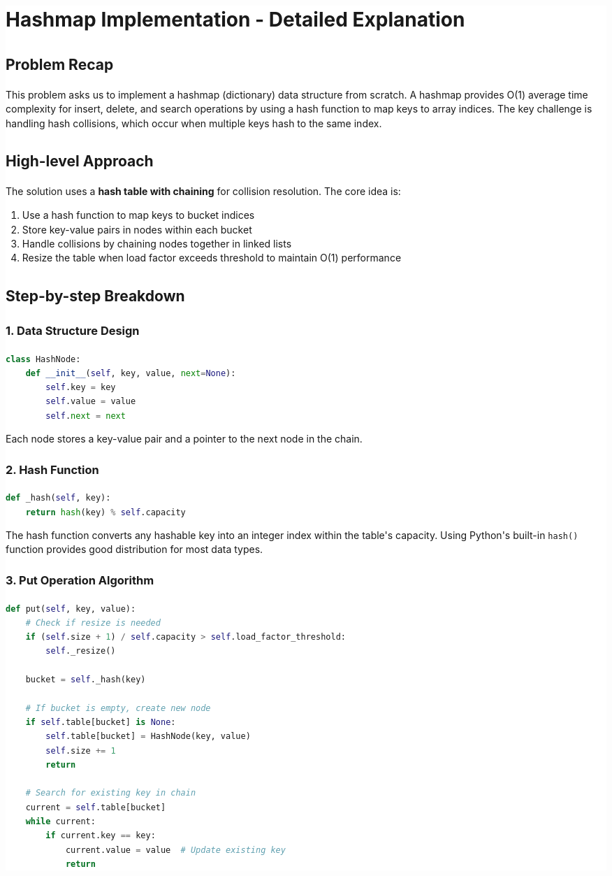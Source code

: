 # Hashmap Implementation - Detailed Explanation

## Problem Recap

This problem asks us to implement a hashmap (dictionary) data structure from scratch. A hashmap provides O(1) average time complexity for insert, delete, and search operations by using a hash function to map keys to array indices. The key challenge is handling hash collisions, which occur when multiple keys hash to the same index.

## High-level Approach

The solution uses a **hash table with chaining** for collision resolution. The core idea is:
1. Use a hash function to map keys to bucket indices
2. Store key-value pairs in nodes within each bucket
3. Handle collisions by chaining nodes together in linked lists
4. Resize the table when load factor exceeds threshold to maintain O(1) performance

## Step-by-step Breakdown

### 1. Data Structure Design

```python
class HashNode:
    def __init__(self, key, value, next=None):
        self.key = key
        self.value = value
        self.next = next
```

Each node stores a key-value pair and a pointer to the next node in the chain.

### 2. Hash Function

```python
def _hash(self, key):
    return hash(key) % self.capacity
```

The hash function converts any hashable key into an integer index within the table's capacity. Using Python's built-in `hash()` function provides good distribution for most data types.

### 3. Put Operation Algorithm

```python
def put(self, key, value):
    # Check if resize is needed
    if (self.size + 1) / self.capacity > self.load_factor_threshold:
        self._resize()
    
    bucket = self._hash(key)
    
    # If bucket is empty, create new node
    if self.table[bucket] is None:
        self.table[bucket] = HashNode(key, value)
        self.size += 1
        return
    
    # Search for existing key in chain
    current = self.table[bucket]
    while current:
        if current.key == key:
            current.value = value  # Update existing key
            return
```